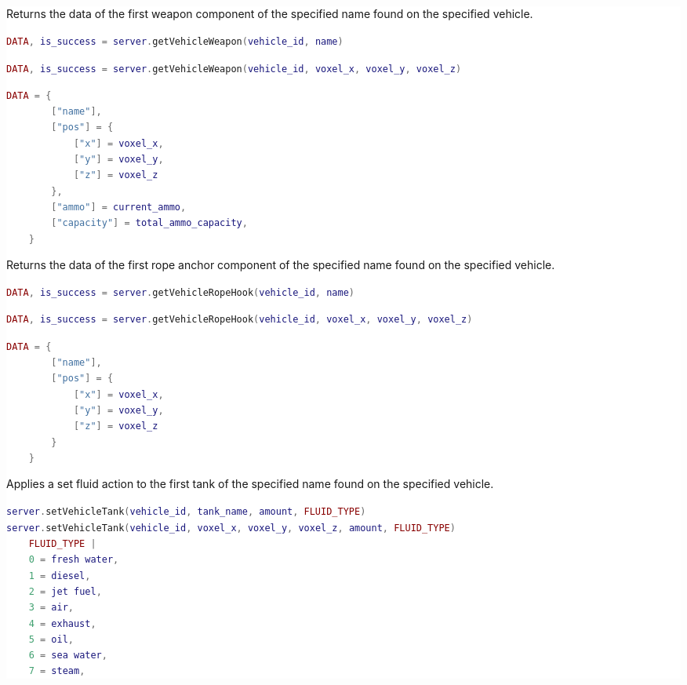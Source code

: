 Returns the data of the first weapon component of the specified name found on the specified vehicle.

```lua
DATA, is_success = server.getVehicleWeapon(vehicle_id, name)
```

```lua
DATA, is_success = server.getVehicleWeapon(vehicle_id, voxel_x, voxel_y, voxel_z)
```

```lua
DATA = {
		["name"], 
		["pos"] = { 
			["x"] = voxel_x, 
			["y"] = voxel_y, 
			["z"] = voxel_z 
		},
		["ammo"] = current_ammo, 
		["capacity"] = total_ammo_capacity, 
	}

```

Returns the data of the first rope anchor component of the specified name found on the specified vehicle.

```lua
DATA, is_success = server.getVehicleRopeHook(vehicle_id, name)
```

```lua
DATA, is_success = server.getVehicleRopeHook(vehicle_id, voxel_x, voxel_y, voxel_z)
```

```lua
DATA = {
		["name"], 
		["pos"] = { 
			["x"] = voxel_x, 
			["y"] = voxel_y, 
			["z"] = voxel_z 
		}
	}

```

Applies a set fluid action to the first tank of the specified name found on the specified vehicle.

```lua
server.setVehicleTank(vehicle_id, tank_name, amount, FLUID_TYPE)
server.setVehicleTank(vehicle_id, voxel_x, voxel_y, voxel_z, amount, FLUID_TYPE)
	FLUID_TYPE |
	0 = fresh water,
	1 = diesel,
	2 = jet fuel,
	3 = air,
	4 = exhaust,
	5 = oil,
	6 = sea water,
	7 = steam,

```
